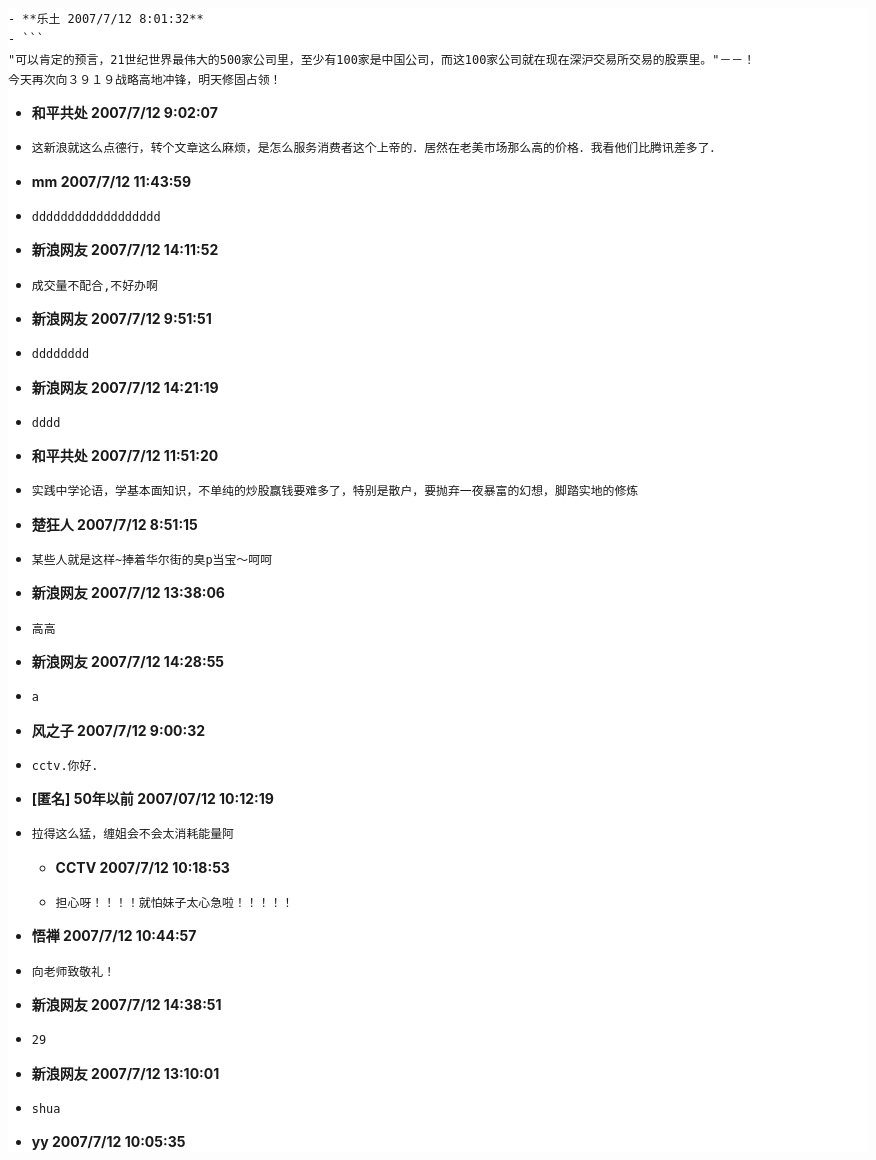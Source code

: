   ```
- **乐土 2007/7/12 8:01:32**
- ```
  "可以肯定的预言，21世纪世界最伟大的500家公司里，至少有100家是中国公司，而这100家公司就在现在深沪交易所交易的股票里。"－－！
  今天再次向３９１９战略高地冲锋，明天修固占领！
  ```
- **和平共处 2007/7/12 9:02:07**
- ```
  这新浪就这么点德行，转个文章这么麻烦，是怎么服务消费者这个上帝的．居然在老美市场那么高的价格．我看他们比腾讯差多了．
  ```
- **mm 2007/7/12 11:43:59**
- ```
  dddddddddddddddddd
  ```
- **新浪网友 2007/7/12 14:11:52**
- ```
  成交量不配合,不好办啊
  ```
- **新浪网友 2007/7/12 9:51:51**
- ```
  dddddddd
  ```
- **新浪网友 2007/7/12 14:21:19**
- ```
  dddd
  ```
- **和平共处 2007/7/12 11:51:20**
- ```
  实践中学论语，学基本面知识，不单纯的炒股赢钱要难多了，特别是散户，要抛弃一夜暴富的幻想，脚踏实地的修炼
  ```
- **楚狂人 2007/7/12 8:51:15**
- ```
  某些人就是这样~捧着华尔街的臭p当宝～呵呵
  ```
- **新浪网友 2007/7/12 13:38:06**
- ```
  高高
  ```
- **新浪网友 2007/7/12 14:28:55**
- ```
  a
  ```
- **风之子 2007/7/12 9:00:32**
- ```
  cctv.你好.
  ```
- **[匿名] 50年以前  2007/07/12 10:12:19**
- ```
  拉得这么猛，缠姐会不会太消耗能量阿 
  ```
   - **CCTV 2007/7/12 10:18:53**
   - ```
     担心呀！！！！就怕妹子太心急啦！！！！！
     ```
- **悟禅 2007/7/12 10:44:57**
- ```
  向老师致敬礼！
  ```
- **新浪网友 2007/7/12 14:38:51**
- ```
  29
  ```
- **新浪网友 2007/7/12 13:10:01**
- ```
  shua 
  ```
- **yy 2007/7/12 10:05:35**